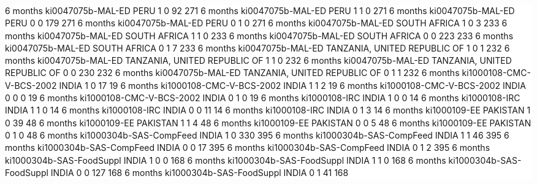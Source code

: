 6 months    ki0047075b-MAL-ED          PERU                           1                 0       92     271
6 months    ki0047075b-MAL-ED          PERU                           1                 1        0     271
6 months    ki0047075b-MAL-ED          PERU                           0                 0      179     271
6 months    ki0047075b-MAL-ED          PERU                           0                 1        0     271
6 months    ki0047075b-MAL-ED          SOUTH AFRICA                   1                 0        3     233
6 months    ki0047075b-MAL-ED          SOUTH AFRICA                   1                 1        0     233
6 months    ki0047075b-MAL-ED          SOUTH AFRICA                   0                 0      223     233
6 months    ki0047075b-MAL-ED          SOUTH AFRICA                   0                 1        7     233
6 months    ki0047075b-MAL-ED          TANZANIA, UNITED REPUBLIC OF   1                 0        1     232
6 months    ki0047075b-MAL-ED          TANZANIA, UNITED REPUBLIC OF   1                 1        0     232
6 months    ki0047075b-MAL-ED          TANZANIA, UNITED REPUBLIC OF   0                 0      230     232
6 months    ki0047075b-MAL-ED          TANZANIA, UNITED REPUBLIC OF   0                 1        1     232
6 months    ki1000108-CMC-V-BCS-2002   INDIA                          1                 0       17      19
6 months    ki1000108-CMC-V-BCS-2002   INDIA                          1                 1        2      19
6 months    ki1000108-CMC-V-BCS-2002   INDIA                          0                 0        0      19
6 months    ki1000108-CMC-V-BCS-2002   INDIA                          0                 1        0      19
6 months    ki1000108-IRC              INDIA                          1                 0        0      14
6 months    ki1000108-IRC              INDIA                          1                 1        0      14
6 months    ki1000108-IRC              INDIA                          0                 0       11      14
6 months    ki1000108-IRC              INDIA                          0                 1        3      14
6 months    ki1000109-EE               PAKISTAN                       1                 0       39      48
6 months    ki1000109-EE               PAKISTAN                       1                 1        4      48
6 months    ki1000109-EE               PAKISTAN                       0                 0        5      48
6 months    ki1000109-EE               PAKISTAN                       0                 1        0      48
6 months    ki1000304b-SAS-CompFeed    INDIA                          1                 0      330     395
6 months    ki1000304b-SAS-CompFeed    INDIA                          1                 1       46     395
6 months    ki1000304b-SAS-CompFeed    INDIA                          0                 0       17     395
6 months    ki1000304b-SAS-CompFeed    INDIA                          0                 1        2     395
6 months    ki1000304b-SAS-FoodSuppl   INDIA                          1                 0        0     168
6 months    ki1000304b-SAS-FoodSuppl   INDIA                          1                 1        0     168
6 months    ki1000304b-SAS-FoodSuppl   INDIA                          0                 0      127     168
6 months    ki1000304b-SAS-FoodSuppl   INDIA                          0                 1       41     168